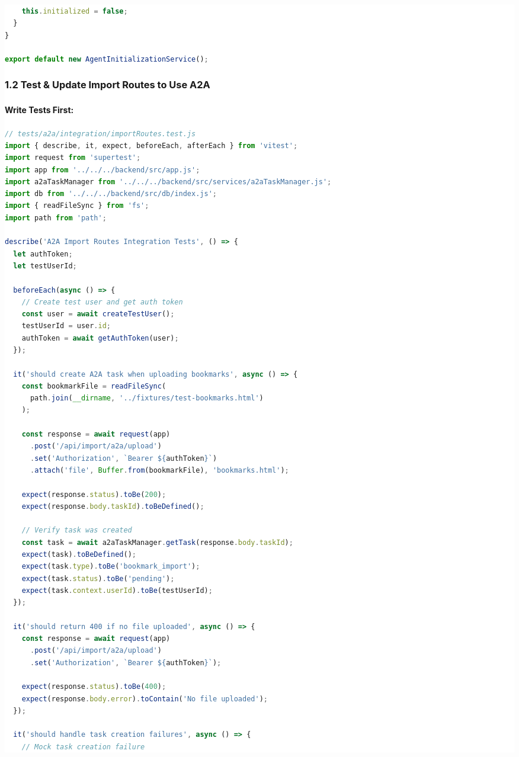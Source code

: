 ```javascript
    this.initialized = false;
  }
}

export default new AgentInitializationService();
```

### 1.2 Test & Update Import Routes to Use A2A

#### Write Tests First:
```javascript
// tests/a2a/integration/importRoutes.test.js
import { describe, it, expect, beforeEach, afterEach } from 'vitest';
import request from 'supertest';
import app from '../../../backend/src/app.js';
import a2aTaskManager from '../../../backend/src/services/a2aTaskManager.js';
import db from '../../../backend/src/db/index.js';
import { readFileSync } from 'fs';
import path from 'path';

describe('A2A Import Routes Integration Tests', () => {
  let authToken;
  let testUserId;
  
  beforeEach(async () => {
    // Create test user and get auth token
    const user = await createTestUser();
    testUserId = user.id;
    authToken = await getAuthToken(user);
  });

  it('should create A2A task when uploading bookmarks', async () => {
    const bookmarkFile = readFileSync(
      path.join(__dirname, '../fixtures/test-bookmarks.html')
    );
    
    const response = await request(app)
      .post('/api/import/a2a/upload')
      .set('Authorization', `Bearer ${authToken}`)
      .attach('file', Buffer.from(bookmarkFile), 'bookmarks.html');
    
    expect(response.status).toBe(200);
    expect(response.body.taskId).toBeDefined();
    
    // Verify task was created
    const task = await a2aTaskManager.getTask(response.body.taskId);
    expect(task).toBeDefined();
    expect(task.type).toBe('bookmark_import');
    expect(task.status).toBe('pending');
    expect(task.context.userId).toBe(testUserId);
  });

  it('should return 400 if no file uploaded', async () => {
    const response = await request(app)
      .post('/api/import/a2a/upload')
      .set('Authorization', `Bearer ${authToken}`);
    
    expect(response.status).toBe(400);
    expect(response.body.error).toContain('No file uploaded');
  });

  it('should handle task creation failures', async () => {
    // Mock task creation failure
```
